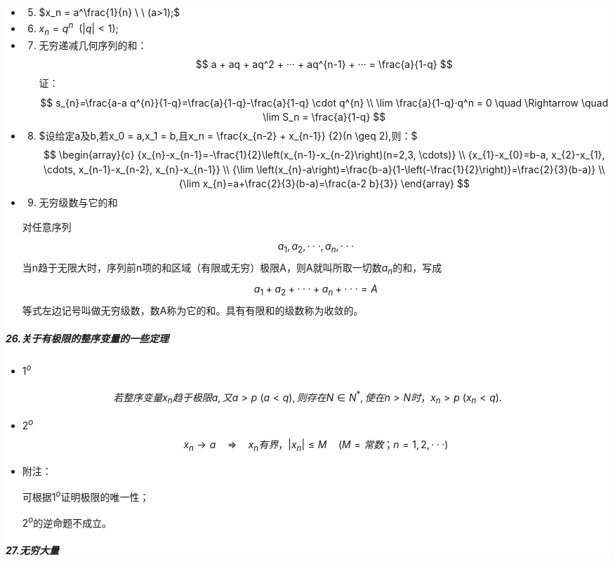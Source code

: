 - 5) $x_n = a^\frac{1}{n} \ \ (a>1);$ 

- 6) $x_n = q^n \ \ (|q|<1);$

- 7) 无穷递减几何序列的和：
  $$
  a + aq + aq^2 + ··· + aq^{n-1} + ··· = \frac{a}{1-q}
  $$
  证：
  $$
  s_{n}=\frac{a-a q^{n}}{1-q}=\frac{a}{1-q}-\frac{a}{1-q} \cdot q^{n} \\
  \lim \frac{a}{1-q}·q^n = 0 \quad \Rightarrow \quad \lim S_n = \frac{a}{1-q}
  $$

- 8) $设给定a及b,若x_0 = a,x_1 = b,且x_n = \frac{x_{n-2} + x_{n-1}} {2}(n \geq 2),则：$
  $$
  \begin{array}{c}
  {x_{n}-x_{n-1}=-\frac{1}{2}\left(x_{n-1}-x_{n-2}\right)(n=2,3, \cdots)} \\ 
  {x_{1}-x_{0}=b-a, x_{2}-x_{1}, \cdots, x_{n-1}-x_{n-2}, x_{n}-x_{n-1}} \\ 
  {\lim \left(x_{n}-a\right)=\frac{b-a}{1-\left(-\frac{1}{2}\right)}=\frac{2}{3}(b-a)} \\ 
  {\lim x_{n}=a+\frac{2}{3}(b-a)=\frac{a-2 b}{3}}
  \end{array}
  $$

- 9) 无穷级数与它的和

  对任意序列
  $$
  a_1,a_2,···,a_n,···
  $$
  当n趋于无限大时，序列前n项的和区域（有限或无穷）极限A，则A就叫所取一切数$a_n$的和，写成
  $$
  a_1 + a_2 + ··· + a_n + ··· = A
  $$
  等式左边记号叫做无穷级数，数A称为它的和。具有有限和的级数称为收敛的。

##### 26.关于有极限的整序变量的一些定理

- $1^o$

$$
若整序变量x_n趋于极限a,又a>p \: (a<q),则存在N \in N^*,使在n>N时，x_n>p \:(x_n<q).
$$

- $2^o$
  $$
  x_n \rightarrow a \quad \Rightarrow \quad x_n有界，|x_n| \leq M \quad (M=常数；n=1,2,···)
  $$

- 附注：

  可根据$1^o$证明极限的唯一性；

  $2^o$的逆命题不成立。

##### 27.无穷大量
